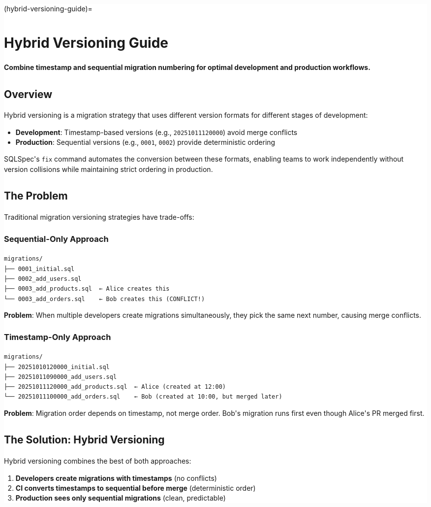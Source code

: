 (hybrid-versioning-guide)=

# Hybrid Versioning Guide

**Combine timestamp and sequential migration numbering for optimal development and production workflows.**

## Overview

Hybrid versioning is a migration strategy that uses different version formats for different stages of development:

- **Development**: Timestamp-based versions (e.g., `20251011120000`) avoid merge conflicts
- **Production**: Sequential versions (e.g., `0001`, `0002`) provide deterministic ordering

SQLSpec's `fix` command automates the conversion between these formats, enabling teams to work independently without version collisions while maintaining strict ordering in production.

## The Problem

Traditional migration versioning strategies have trade-offs:

### Sequential-Only Approach

```
migrations/
├── 0001_initial.sql
├── 0002_add_users.sql
├── 0003_add_products.sql  ← Alice creates this
└── 0003_add_orders.sql    ← Bob creates this (CONFLICT!)
```

**Problem**: When multiple developers create migrations simultaneously, they pick the same next number, causing merge conflicts.

### Timestamp-Only Approach

```
migrations/
├── 20251010120000_initial.sql
├── 20251011090000_add_users.sql
├── 20251011120000_add_products.sql  ← Alice (created at 12:00)
└── 20251011100000_add_orders.sql    ← Bob (created at 10:00, but merged later)
```

**Problem**: Migration order depends on timestamp, not merge order. Bob's migration runs first even though Alice's PR merged first.

## The Solution: Hybrid Versioning

Hybrid versioning combines the best of both approaches:

1. **Developers create migrations with timestamps** (no conflicts)
2. **CI converts timestamps to sequential before merge** (deterministic order)
3. **Production sees only sequential migrations** (clean, predictable)
